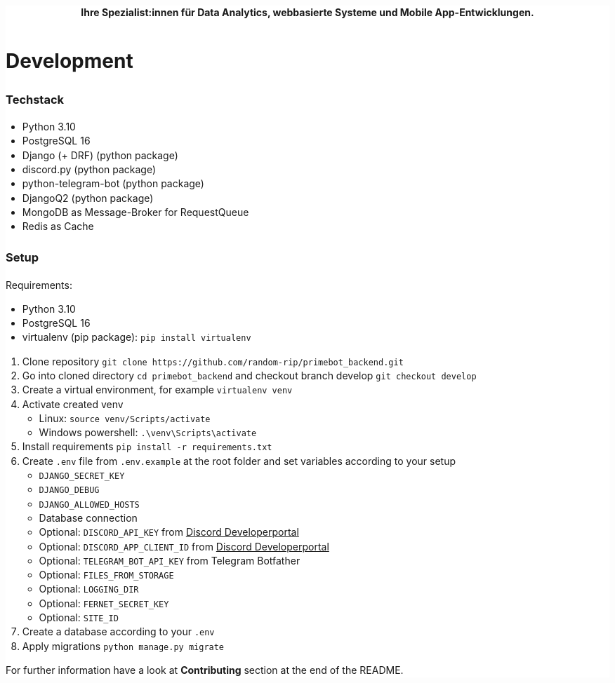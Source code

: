 <h4 align="center">Ihre Spezialist:innen für Data Analytics, webbasierte Systeme und Mobile App-Entwicklungen.</h4>

# Development

### Techstack

- Python 3.10
- PostgreSQL 16
- Django (+ DRF) (python package)
- discord.py (python package)
- python-telegram-bot (python package)
- DjangoQ2 (python package)
- MongoDB as Message-Broker for RequestQueue
- Redis as Cache

### Setup

Requirements:

- Python 3.10
- PostgreSQL 16
- virtualenv (pip package):  `pip install virtualenv`


1. Clone repository `git clone https://github.com/random-rip/primebot_backend.git`
2. Go into cloned directory `cd primebot_backend` and checkout branch develop ``git checkout develop``
3. Create a virtual environment, for example `virtualenv venv`
4. Activate created venv
    - Linux: `source venv/Scripts/activate`
    - Windows powershell: `.\venv\Scripts\activate`
5. Install requirements `pip install -r requirements.txt`
6. Create `.env` file from `.env.example` at the root folder and set variables according to your setup
    - ``DJANGO_SECRET_KEY``
    - ``DJANGO_DEBUG``
    - ``DJANGO_ALLOWED_HOSTS``
    - Database connection
    - Optional: ``DISCORD_API_KEY`` from [Discord Developerportal](https://discord.com/developers/applications)
    - Optional: ``DISCORD_APP_CLIENT_ID`` from [Discord Developerportal](https://discord.com/developers/applications)
    - Optional: ``TELEGRAM_BOT_API_KEY`` from Telegram Botfather
    - Optional: ``FILES_FROM_STORAGE``
    - Optional: ``LOGGING_DIR``
    - Optional: ``FERNET_SECRET_KEY``
    - Optional: ``SITE_ID``
7. Create a database according to your ``.env``
8. Apply migrations `python manage.py migrate`

For further information have a look at **Contributing** section at the end of the README.
